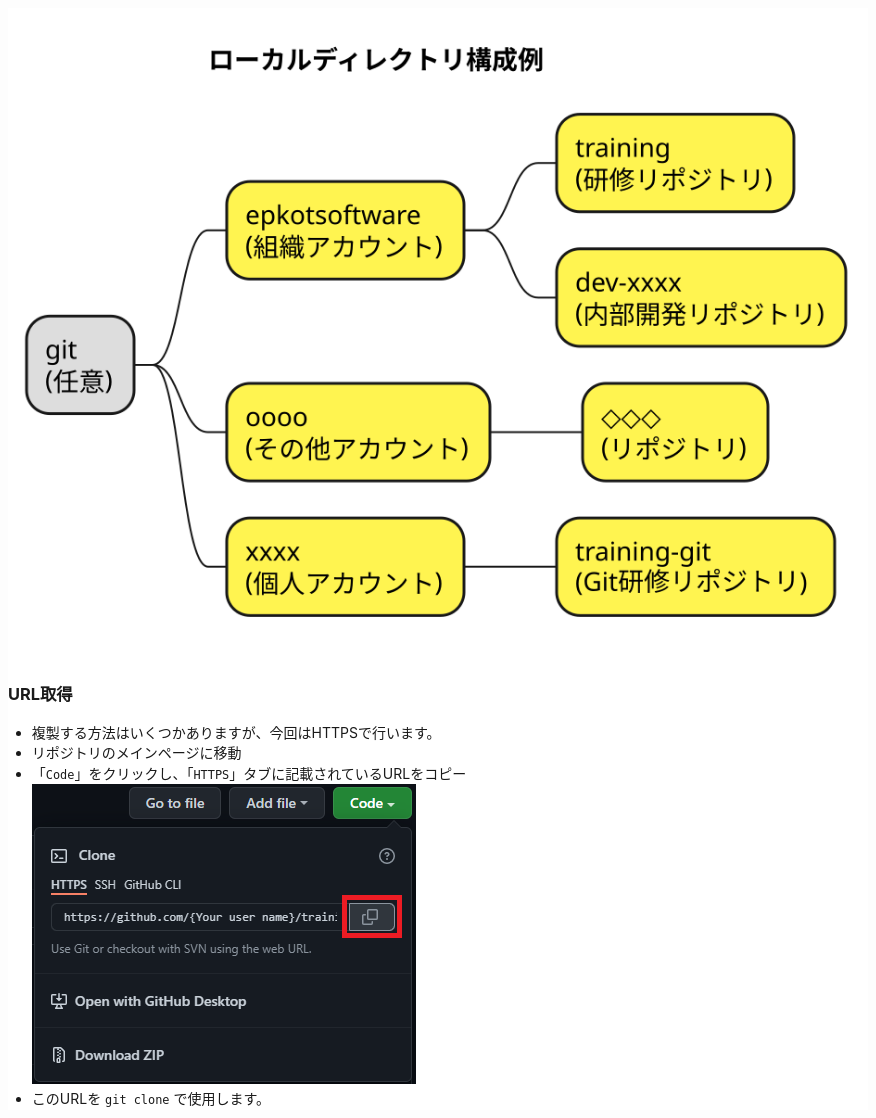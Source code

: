   ![Gitディレクトリ構成](./images/git_dir.svg)  

### URL取得

- 複製する方法はいくつかありますが、今回はHTTPSで行います。
- リポジトリのメインページに移動
- 「`Code`」をクリックし、「`HTTPS`」タブに記載されているURLをコピー  
    ![github_code](./images/github_code.png)
- このURLを `git clone` で使用します。
